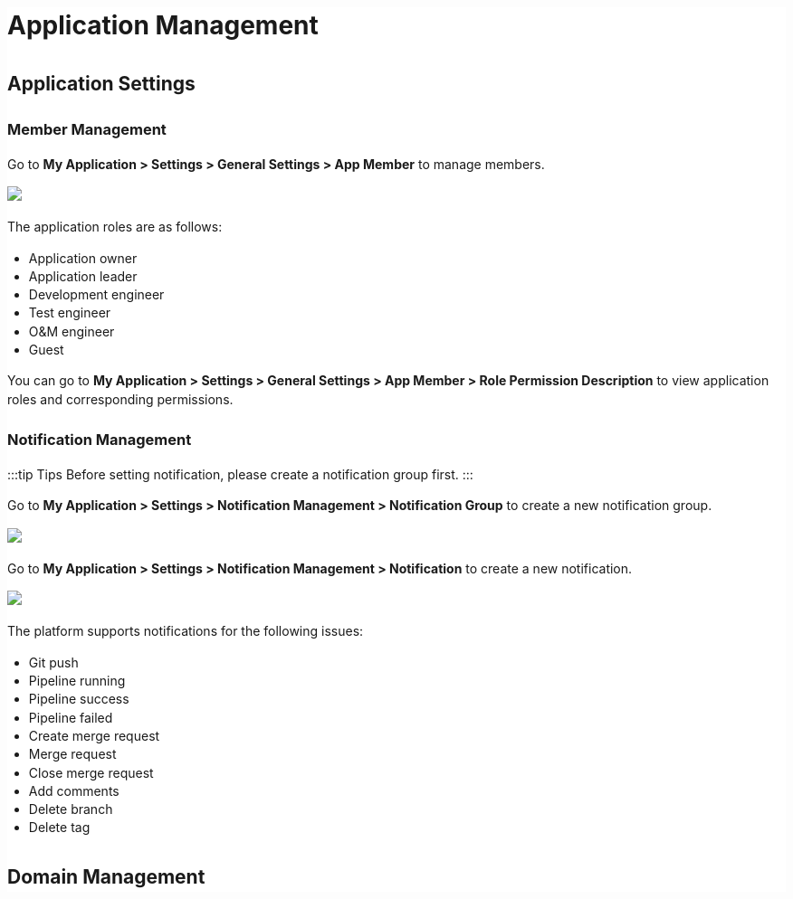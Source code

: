 # Application Management

## Application Settings

### Member Management

Go to **My Application > Settings > General Settings > App Member** to manage members.

![](http://terminus-paas.oss-cn-hangzhou.aliyuncs.com/paas-doc/2022/01/20/1098a816-9f4c-4ec3-a6a1-9a08cbd7be7e.png)

The application roles are as follows:
* Application owner
* Application leader
* Development engineer
* Test engineer
* O&M engineer
* Guest

You can go to **My Application > Settings > General Settings > App Member > Role Permission Description** to view application roles and corresponding permissions.

### Notification Management

:::tip Tips
Before setting notification, please create a notification group first.
:::

Go to **My Application > Settings > Notification Management > Notification Group** to create a new notification group.

![](http://terminus-paas.oss-cn-hangzhou.aliyuncs.com/paas-doc/2022/01/20/6ddb1397-f6c6-4951-ab14-0aa9a69d076c.png)

Go to **My Application > Settings > Notification Management > Notification** to create a new notification.

![](http://terminus-paas.oss-cn-hangzhou.aliyuncs.com/paas-doc/2022/01/20/7508fe2a-b7ef-48cc-a041-3fc0ab529e97.png)

The platform supports notifications for the following issues:
* Git push
* Pipeline running
* Pipeline success
* Pipeline failed
* Create merge request
* Merge request
* Close merge request
* Add comments
* Delete branch
* Delete tag

## Domain Management
